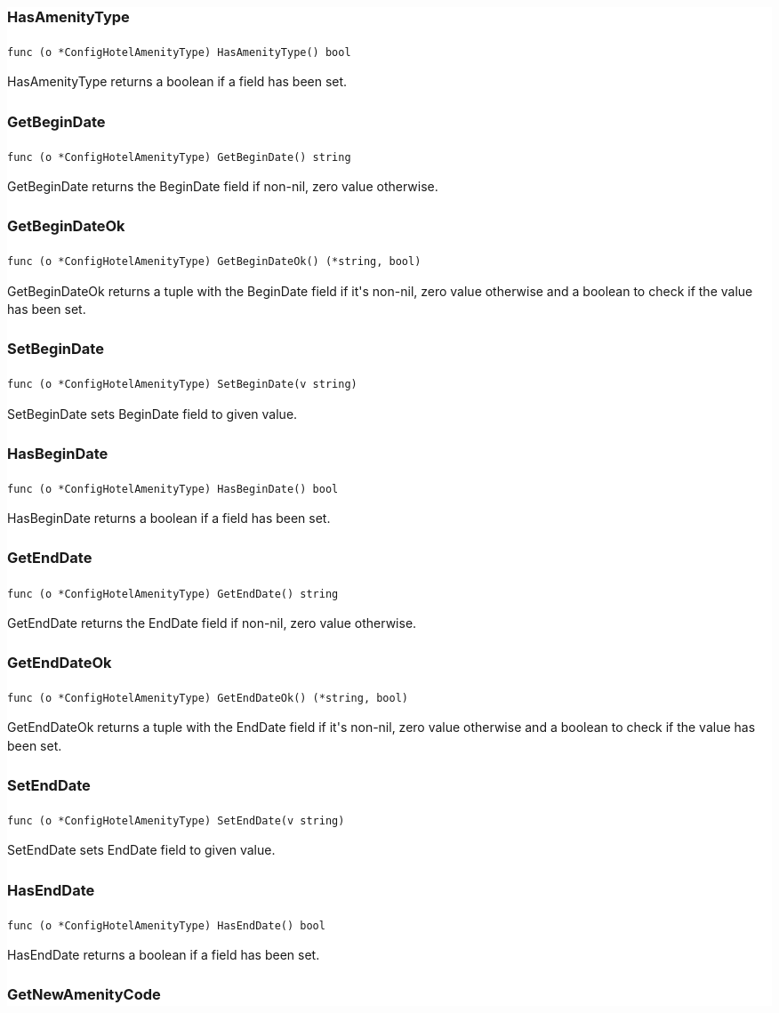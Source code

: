 ### HasAmenityType

`func (o *ConfigHotelAmenityType) HasAmenityType() bool`

HasAmenityType returns a boolean if a field has been set.

### GetBeginDate

`func (o *ConfigHotelAmenityType) GetBeginDate() string`

GetBeginDate returns the BeginDate field if non-nil, zero value otherwise.

### GetBeginDateOk

`func (o *ConfigHotelAmenityType) GetBeginDateOk() (*string, bool)`

GetBeginDateOk returns a tuple with the BeginDate field if it's non-nil, zero value otherwise
and a boolean to check if the value has been set.

### SetBeginDate

`func (o *ConfigHotelAmenityType) SetBeginDate(v string)`

SetBeginDate sets BeginDate field to given value.

### HasBeginDate

`func (o *ConfigHotelAmenityType) HasBeginDate() bool`

HasBeginDate returns a boolean if a field has been set.

### GetEndDate

`func (o *ConfigHotelAmenityType) GetEndDate() string`

GetEndDate returns the EndDate field if non-nil, zero value otherwise.

### GetEndDateOk

`func (o *ConfigHotelAmenityType) GetEndDateOk() (*string, bool)`

GetEndDateOk returns a tuple with the EndDate field if it's non-nil, zero value otherwise
and a boolean to check if the value has been set.

### SetEndDate

`func (o *ConfigHotelAmenityType) SetEndDate(v string)`

SetEndDate sets EndDate field to given value.

### HasEndDate

`func (o *ConfigHotelAmenityType) HasEndDate() bool`

HasEndDate returns a boolean if a field has been set.

### GetNewAmenityCode
